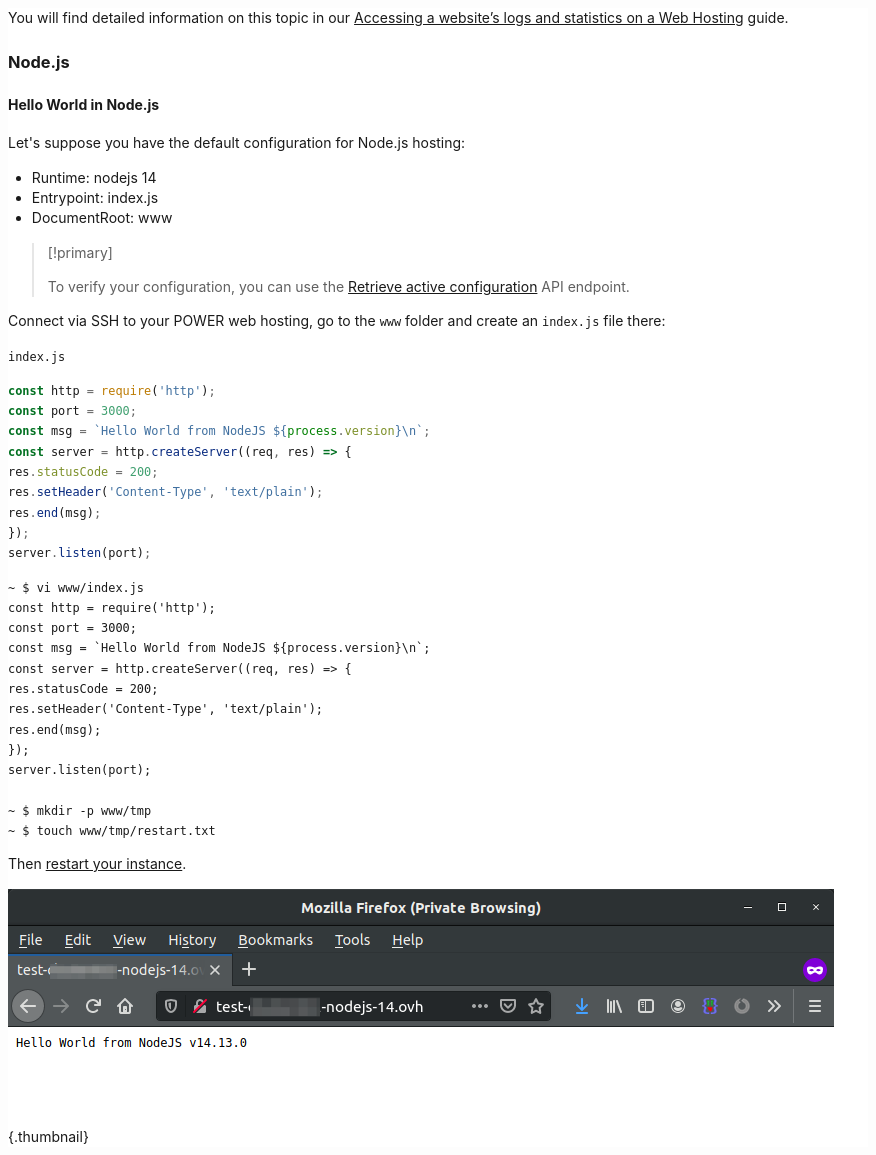 You will find detailed information on this topic in our [Accessing a website’s logs and statistics on a Web Hosting](/pages/web_cloud/web_hosting/logs_and_statistics) guide.

### Node.js

#### Hello World in Node.js 

Let's suppose you have the default configuration for Node.js hosting:

- Runtime: nodejs 14   
- Entrypoint: index.js 
- DocumentRoot: www

> [!primary]
>
> To verify your configuration, you can use the [Retrieve active configuration](#api-get-active-configuration) API endpoint.

Connect via SSH to your POWER web hosting, go to the `www` folder and create an `index.js` file there:

`index.js`
```javascript
const http = require('http');
const port = 3000;
const msg = `Hello World from NodeJS ${process.version}\n`;
const server = http.createServer((req, res) => {
res.statusCode = 200;
res.setHeader('Content-Type', 'text/plain');
res.end(msg);
});
server.listen(port);
```

```console
~ $ vi www/index.js
const http = require('http');
const port = 3000;
const msg = `Hello World from NodeJS ${process.version}\n`;
const server = http.createServer((req, res) => {
res.statusCode = 200;
res.setHeader('Content-Type', 'text/plain');
res.end(msg);
});
server.listen(port);

~ $ mkdir -p www/tmp
~ $ touch www/tmp/restart.txt
```

Then [restart your instance](#restart).

![Hello World in Node.js](images/getting-started-06.png){.thumbnail}
